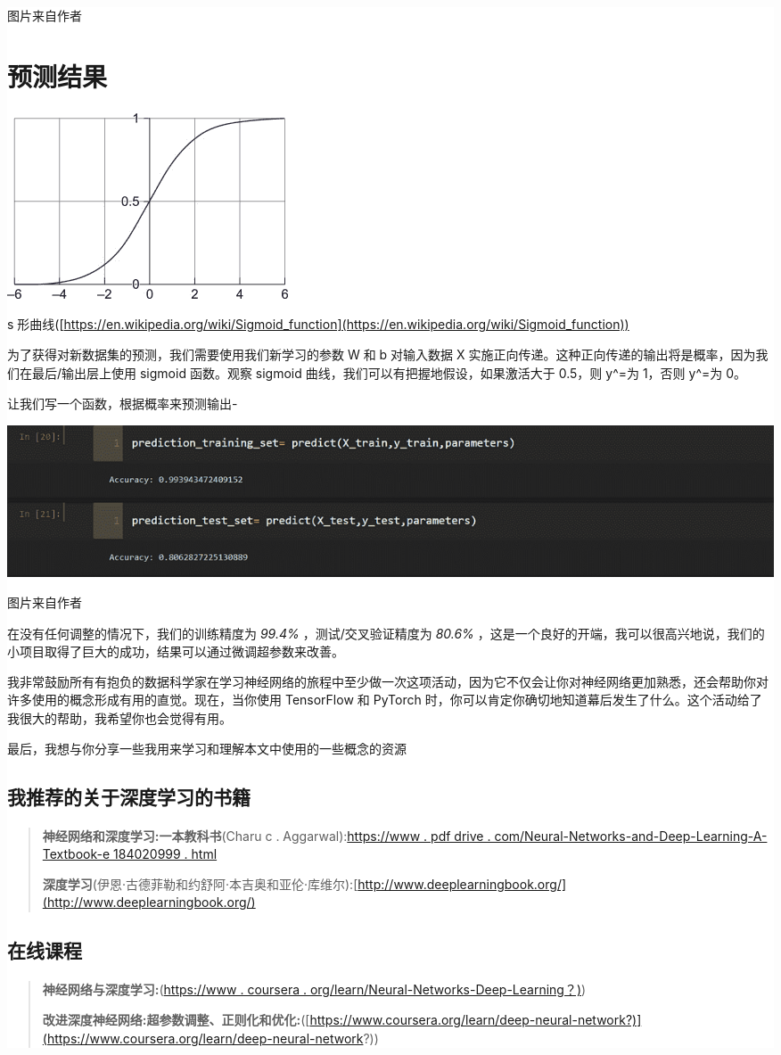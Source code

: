 图片来自作者

# 预测结果

![](img/5cf169ce037d3927470efce08f2d0943.png)

s 形曲线([https://en.wikipedia.org/wiki/Sigmoid_function](https://en.wikipedia.org/wiki/Sigmoid_function))

为了获得对新数据集的预测，我们需要使用我们新学习的参数 W 和 b 对输入数据 X 实施正向传递。这种正向传递的输出将是概率，因为我们在最后/输出层上使用 sigmoid 函数。观察 sigmoid 曲线，我们可以有把握地假设，如果激活大于 0.5，则 y^=为 1，否则 y^=为 0。

让我们写一个函数，根据概率来预测输出-

![](img/8c92939e3648652ec0efdf39823b8e1e.png)

图片来自作者

在没有任何调整的情况下，我们的训练精度为 *99.4%* ，测试/交叉验证精度为 *80.6%* ，这是一个良好的开端，我可以很高兴地说，我们的小项目取得了巨大的成功，结果可以通过微调超参数来改善。

我非常鼓励所有有抱负的数据科学家在学习神经网络的旅程中至少做一次这项活动，因为它不仅会让你对神经网络更加熟悉，还会帮助你对许多使用的概念形成有用的直觉。现在，当你使用 TensorFlow 和 PyTorch 时，你可以肯定你确切地知道幕后发生了什么。这个活动给了我很大的帮助，我希望你也会觉得有用。

最后，我想与你分享一些我用来学习和理解本文中使用的一些概念的资源

## 我推荐的关于深度学习的书籍

> **神经网络和深度学习:一本教科书**(Charu c . Aggarwal):[https://www . pdf drive . com/Neural-Networks-and-Deep-Learning-A-Textbook-e 184020999 . html](https://www.pdfdrive.com/neural-networks-and-deep-learning-a-textbook-e184020999.html)
> 
> **深度学习**(伊恩·古德菲勒和约舒阿·本吉奥和亚伦·库维尔):[http://www.deeplearningbook.org/](http://www.deeplearningbook.org/)

## 在线课程

> **神经网络与深度学习:**([https://www . coursera . org/learn/Neural-Networks-Deep-Learning？)](https://www.coursera.org/learn/neural-networks-deep-learning?))
> 
> **改进深度神经网络:超参数调整、正则化和优化:**([https://www.coursera.org/learn/deep-neural-network?)](https://www.coursera.org/learn/deep-neural-network?))